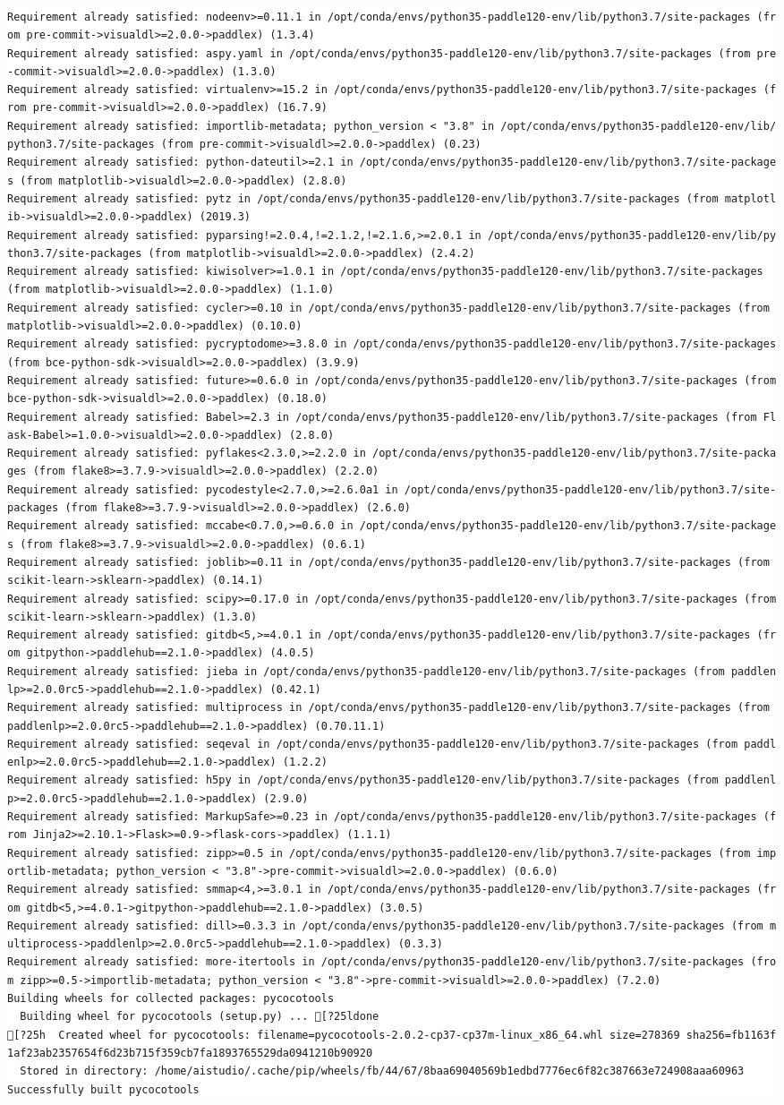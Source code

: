     Requirement already satisfied: nodeenv>=0.11.1 in /opt/conda/envs/python35-paddle120-env/lib/python3.7/site-packages (from pre-commit->visualdl>=2.0.0->paddlex) (1.3.4)
    Requirement already satisfied: aspy.yaml in /opt/conda/envs/python35-paddle120-env/lib/python3.7/site-packages (from pre-commit->visualdl>=2.0.0->paddlex) (1.3.0)
    Requirement already satisfied: virtualenv>=15.2 in /opt/conda/envs/python35-paddle120-env/lib/python3.7/site-packages (from pre-commit->visualdl>=2.0.0->paddlex) (16.7.9)
    Requirement already satisfied: importlib-metadata; python_version < "3.8" in /opt/conda/envs/python35-paddle120-env/lib/python3.7/site-packages (from pre-commit->visualdl>=2.0.0->paddlex) (0.23)
    Requirement already satisfied: python-dateutil>=2.1 in /opt/conda/envs/python35-paddle120-env/lib/python3.7/site-packages (from matplotlib->visualdl>=2.0.0->paddlex) (2.8.0)
    Requirement already satisfied: pytz in /opt/conda/envs/python35-paddle120-env/lib/python3.7/site-packages (from matplotlib->visualdl>=2.0.0->paddlex) (2019.3)
    Requirement already satisfied: pyparsing!=2.0.4,!=2.1.2,!=2.1.6,>=2.0.1 in /opt/conda/envs/python35-paddle120-env/lib/python3.7/site-packages (from matplotlib->visualdl>=2.0.0->paddlex) (2.4.2)
    Requirement already satisfied: kiwisolver>=1.0.1 in /opt/conda/envs/python35-paddle120-env/lib/python3.7/site-packages (from matplotlib->visualdl>=2.0.0->paddlex) (1.1.0)
    Requirement already satisfied: cycler>=0.10 in /opt/conda/envs/python35-paddle120-env/lib/python3.7/site-packages (from matplotlib->visualdl>=2.0.0->paddlex) (0.10.0)
    Requirement already satisfied: pycryptodome>=3.8.0 in /opt/conda/envs/python35-paddle120-env/lib/python3.7/site-packages (from bce-python-sdk->visualdl>=2.0.0->paddlex) (3.9.9)
    Requirement already satisfied: future>=0.6.0 in /opt/conda/envs/python35-paddle120-env/lib/python3.7/site-packages (from bce-python-sdk->visualdl>=2.0.0->paddlex) (0.18.0)
    Requirement already satisfied: Babel>=2.3 in /opt/conda/envs/python35-paddle120-env/lib/python3.7/site-packages (from Flask-Babel>=1.0.0->visualdl>=2.0.0->paddlex) (2.8.0)
    Requirement already satisfied: pyflakes<2.3.0,>=2.2.0 in /opt/conda/envs/python35-paddle120-env/lib/python3.7/site-packages (from flake8>=3.7.9->visualdl>=2.0.0->paddlex) (2.2.0)
    Requirement already satisfied: pycodestyle<2.7.0,>=2.6.0a1 in /opt/conda/envs/python35-paddle120-env/lib/python3.7/site-packages (from flake8>=3.7.9->visualdl>=2.0.0->paddlex) (2.6.0)
    Requirement already satisfied: mccabe<0.7.0,>=0.6.0 in /opt/conda/envs/python35-paddle120-env/lib/python3.7/site-packages (from flake8>=3.7.9->visualdl>=2.0.0->paddlex) (0.6.1)
    Requirement already satisfied: joblib>=0.11 in /opt/conda/envs/python35-paddle120-env/lib/python3.7/site-packages (from scikit-learn->sklearn->paddlex) (0.14.1)
    Requirement already satisfied: scipy>=0.17.0 in /opt/conda/envs/python35-paddle120-env/lib/python3.7/site-packages (from scikit-learn->sklearn->paddlex) (1.3.0)
    Requirement already satisfied: gitdb<5,>=4.0.1 in /opt/conda/envs/python35-paddle120-env/lib/python3.7/site-packages (from gitpython->paddlehub==2.1.0->paddlex) (4.0.5)
    Requirement already satisfied: jieba in /opt/conda/envs/python35-paddle120-env/lib/python3.7/site-packages (from paddlenlp>=2.0.0rc5->paddlehub==2.1.0->paddlex) (0.42.1)
    Requirement already satisfied: multiprocess in /opt/conda/envs/python35-paddle120-env/lib/python3.7/site-packages (from paddlenlp>=2.0.0rc5->paddlehub==2.1.0->paddlex) (0.70.11.1)
    Requirement already satisfied: seqeval in /opt/conda/envs/python35-paddle120-env/lib/python3.7/site-packages (from paddlenlp>=2.0.0rc5->paddlehub==2.1.0->paddlex) (1.2.2)
    Requirement already satisfied: h5py in /opt/conda/envs/python35-paddle120-env/lib/python3.7/site-packages (from paddlenlp>=2.0.0rc5->paddlehub==2.1.0->paddlex) (2.9.0)
    Requirement already satisfied: MarkupSafe>=0.23 in /opt/conda/envs/python35-paddle120-env/lib/python3.7/site-packages (from Jinja2>=2.10.1->Flask>=0.9->flask-cors->paddlex) (1.1.1)
    Requirement already satisfied: zipp>=0.5 in /opt/conda/envs/python35-paddle120-env/lib/python3.7/site-packages (from importlib-metadata; python_version < "3.8"->pre-commit->visualdl>=2.0.0->paddlex) (0.6.0)
    Requirement already satisfied: smmap<4,>=3.0.1 in /opt/conda/envs/python35-paddle120-env/lib/python3.7/site-packages (from gitdb<5,>=4.0.1->gitpython->paddlehub==2.1.0->paddlex) (3.0.5)
    Requirement already satisfied: dill>=0.3.3 in /opt/conda/envs/python35-paddle120-env/lib/python3.7/site-packages (from multiprocess->paddlenlp>=2.0.0rc5->paddlehub==2.1.0->paddlex) (0.3.3)
    Requirement already satisfied: more-itertools in /opt/conda/envs/python35-paddle120-env/lib/python3.7/site-packages (from zipp>=0.5->importlib-metadata; python_version < "3.8"->pre-commit->visualdl>=2.0.0->paddlex) (7.2.0)
    Building wheels for collected packages: pycocotools
      Building wheel for pycocotools (setup.py) ... [?25ldone
    [?25h  Created wheel for pycocotools: filename=pycocotools-2.0.2-cp37-cp37m-linux_x86_64.whl size=278369 sha256=fb1163f1af23ab2357654f6d23b715f359cb7fa1893765529da0941210b90920
      Stored in directory: /home/aistudio/.cache/pip/wheels/fb/44/67/8baa69040569b1edbd7776ec6f82c387663e724908aaa60963
    Successfully built pycocotools